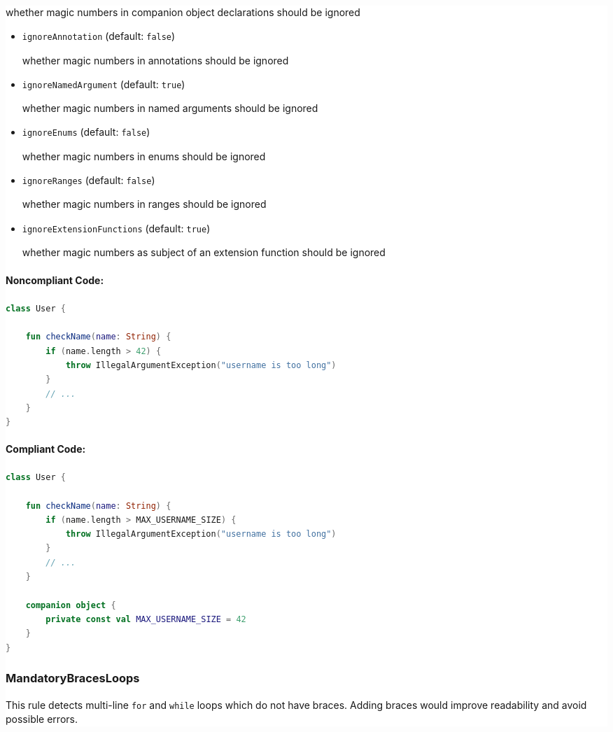   whether magic numbers in companion object declarations should be ignored

* ``ignoreAnnotation`` (default: ``false``)

  whether magic numbers in annotations should be ignored

* ``ignoreNamedArgument`` (default: ``true``)

  whether magic numbers in named arguments should be ignored

* ``ignoreEnums`` (default: ``false``)

  whether magic numbers in enums should be ignored

* ``ignoreRanges`` (default: ``false``)

  whether magic numbers in ranges should be ignored

* ``ignoreExtensionFunctions`` (default: ``true``)

  whether magic numbers as subject of an extension function should be ignored

#### Noncompliant Code:

```kotlin
class User {

    fun checkName(name: String) {
        if (name.length > 42) {
            throw IllegalArgumentException("username is too long")
        }
        // ...
    }
}
```

#### Compliant Code:

```kotlin
class User {

    fun checkName(name: String) {
        if (name.length > MAX_USERNAME_SIZE) {
            throw IllegalArgumentException("username is too long")
        }
        // ...
    }

    companion object {
        private const val MAX_USERNAME_SIZE = 42
    }
}
```

### MandatoryBracesLoops

This rule detects multi-line `for` and `while` loops which do not have braces.
Adding braces would improve readability and avoid possible errors.
